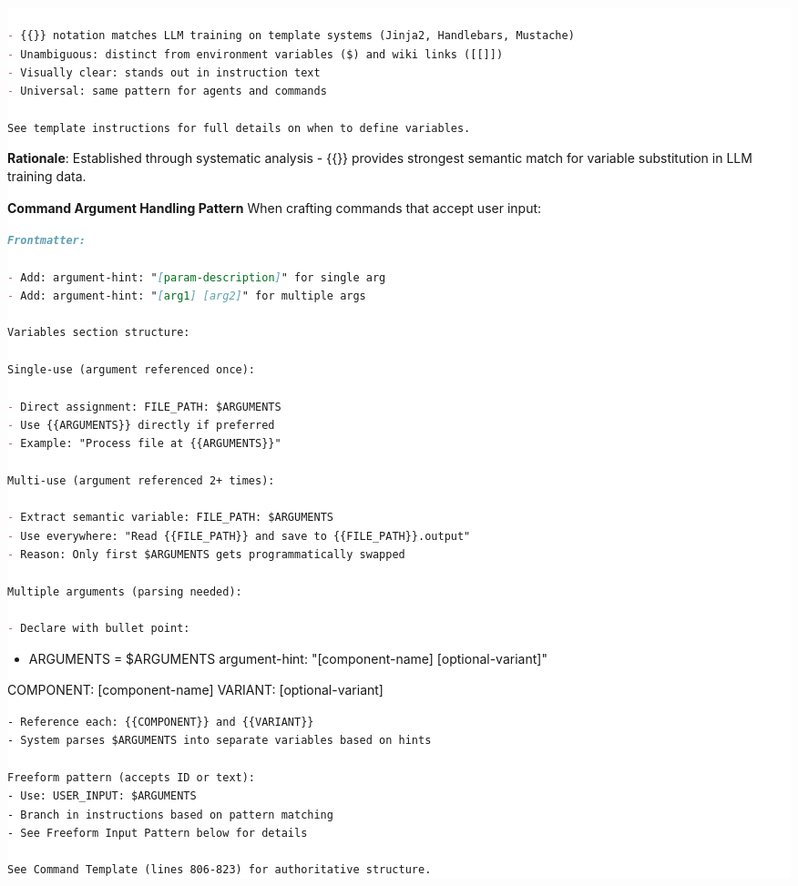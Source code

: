 ```markdown

- {{}} notation matches LLM training on template systems (Jinja2, Handlebars, Mustache)
- Unambiguous: distinct from environment variables ($) and wiki links ([[]])
- Visually clear: stands out in instruction text
- Universal: same pattern for agents and commands

See template instructions for full details on when to define variables.
```

**Rationale**: Established through systematic analysis - {{}} provides strongest semantic match for variable substitution in LLM training data.

**Command Argument Handling Pattern**
When crafting commands that accept user input:

```markdown
Frontmatter:

- Add: argument-hint: "[param-description]" for single arg
- Add: argument-hint: "[arg1] [arg2]" for multiple args

Variables section structure:

Single-use (argument referenced once):

- Direct assignment: FILE_PATH: $ARGUMENTS
- Use {{ARGUMENTS}} directly if preferred
- Example: "Process file at {{ARGUMENTS}}"

Multi-use (argument referenced 2+ times):

- Extract semantic variable: FILE_PATH: $ARGUMENTS
- Use everywhere: "Read {{FILE_PATH}} and save to {{FILE_PATH}}.output"
- Reason: Only first $ARGUMENTS gets programmatically swapped

Multiple arguments (parsing needed):

- Declare with bullet point:
```

- ARGUMENTS = $ARGUMENTS
  argument-hint: "[component-name] [optional-variant]"

COMPONENT: [component-name]
VARIANT: [optional-variant]

```
- Reference each: {{COMPONENT}} and {{VARIANT}}
- System parses $ARGUMENTS into separate variables based on hints

Freeform pattern (accepts ID or text):
- Use: USER_INPUT: $ARGUMENTS
- Branch in instructions based on pattern matching
- See Freeform Input Pattern below for details

See Command Template (lines 806-823) for authoritative structure.
```
